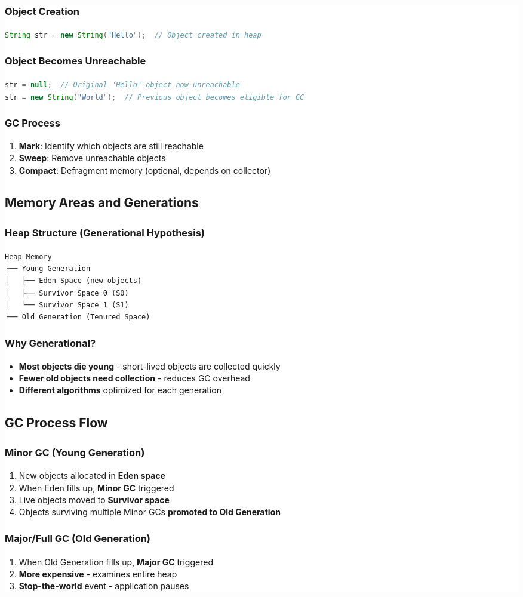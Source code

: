 ### Object Creation

```java
String str = new String("Hello");  // Object created in heap
```

### Object Becomes Unreachable

```java
str = null;  // Original "Hello" object now unreachable
str = new String("World");  // Previous object becomes eligible for GC
```

### GC Process

1. **Mark**: Identify which objects are still reachable
2. **Sweep**: Remove unreachable objects
3. **Compact**: Defragment memory (optional, depends on collector)

## Memory Areas and Generations

### Heap Structure (Generational Hypothesis)

```
Heap Memory
├── Young Generation
│   ├── Eden Space (new objects)
│   ├── Survivor Space 0 (S0)
│   └── Survivor Space 1 (S1)
└── Old Generation (Tenured Space)
```

### Why Generational?

- **Most objects die young** - short-lived objects are collected quickly
- **Fewer old objects need collection** - reduces GC overhead
- **Different algorithms** optimized for each generation

## GC Process Flow

### Minor GC (Young Generation)

1. New objects allocated in **Eden space**
2. When Eden fills up, **Minor GC** triggered
3. Live objects moved to **Survivor space**
4. Objects surviving multiple Minor GCs **promoted to Old Generation**

### Major/Full GC (Old Generation)

1. When Old Generation fills up, **Major GC** triggered
2. **More expensive** - examines entire heap
3. **Stop-the-world** event - application pauses
